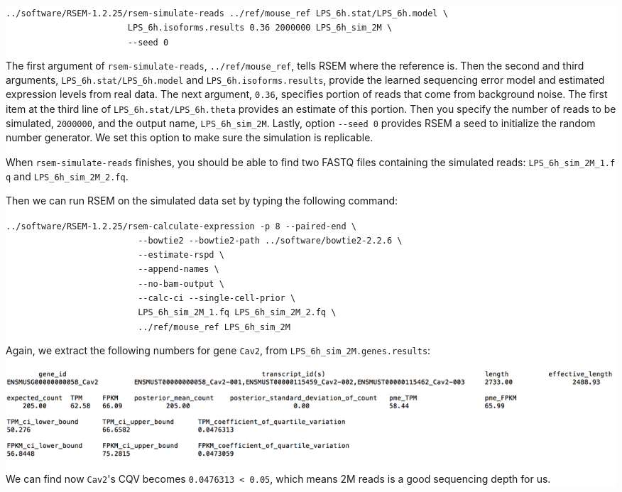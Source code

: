 ```
../software/RSEM-1.2.25/rsem-simulate-reads ../ref/mouse_ref LPS_6h.stat/LPS_6h.model \
					    LPS_6h.isoforms.results 0.36 2000000 LPS_6h_sim_2M \
					    --seed 0
```

The first argument of `rsem-simulate-reads`, `../ref/mouse_ref`, tells RSEM where the reference is. Then the second and third arguments, `LPS_6h.stat/LPS_6h.model` and `LPS_6h.isoforms.results`, provide the learned sequencing error model and estimated expression levels from real data. The next argument, `0.36`, specifies portion of reads that come from background noise. The first item at the third line of `LPS_6h.stat/LPS_6h.theta` provides an estimate of this portion. Then you specify the number of reads to be simulated, `2000000`, and the output name, `LPS_6h_sim_2M`. Lastly, option `--seed 0` provides RSEM a seed to initialize the random number generator. We set this option to make sure the simulation is replicable. 

When `rsem-simulate-reads` finishes, you should be able to find two FASTQ files containing the simulated reads: `LPS_6h_sim_2M_1.fq` and `LPS_6h_sim_2M_2.fq`.

Then we can run RSEM on the simulated data set by typing the following command:

```
../software/RSEM-1.2.25/rsem-calculate-expression -p 8 --paired-end \
						  --bowtie2 --bowtie2-path ../software/bowtie2-2.2.6 \
						  --estimate-rspd \
						  --append-names \
						  --no-bam-output \
						  --calc-ci --single-cell-prior \
						  LPS_6h_sim_2M_1.fq LPS_6h_sim_2M_2.fq \
						  ../ref/mouse_ref LPS_6h_sim_2M
```

Again, we extract the following numbers for gene `Cav2`, from `LPS_6h_sim_2M.genes.results`:

![CQV values for Cav2, 2M simulated data](images/cqv_cav2_sim.png)

We can find now `Cav2`'s CQV becomes `0.0476313 < 0.05`, which means 2M reads is a good sequencing depth for us.

